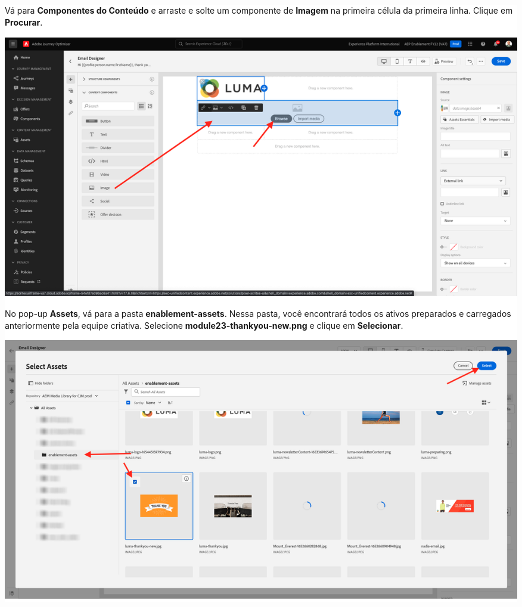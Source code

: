 Vá para **Componentes do Conteúdo** e arraste e solte um componente de **Imagem** na primeira célula da primeira linha. Clique em **Procurar**.

![Journey Optimizer](./images/msg26.png)

No pop-up **Assets**, vá para a pasta **enablement-assets**. Nessa pasta, você encontrará todos os ativos preparados e carregados anteriormente pela equipe criativa. Selecione **module23-thankyou-new.png** e clique em **Selecionar**.

![Journey Optimizer](./images/msg28.png)
